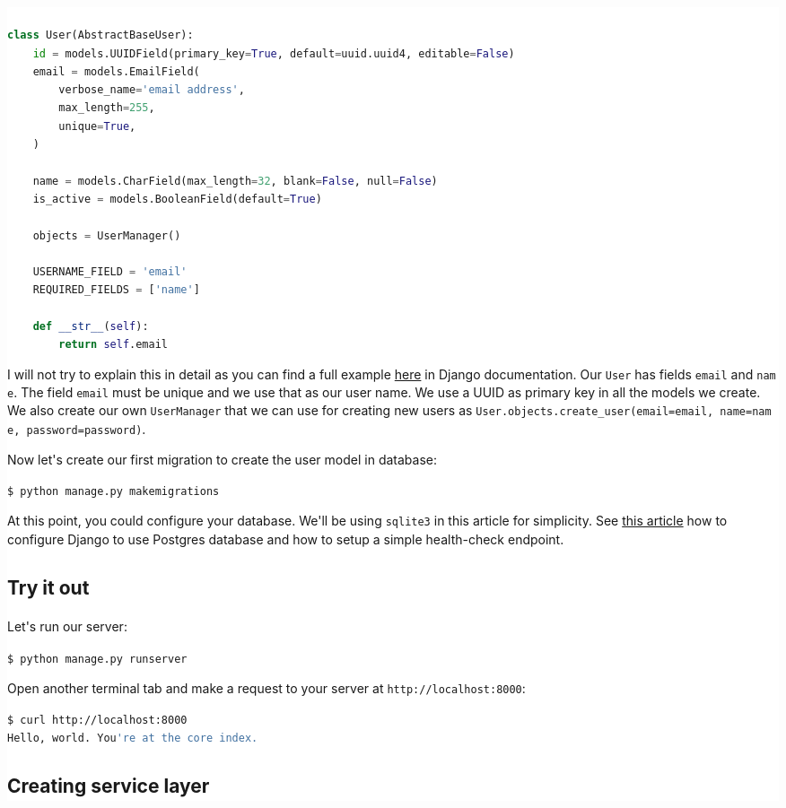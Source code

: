 ```python

class User(AbstractBaseUser):
    id = models.UUIDField(primary_key=True, default=uuid.uuid4, editable=False)
    email = models.EmailField(
        verbose_name='email address',
        max_length=255,
        unique=True,
    )

    name = models.CharField(max_length=32, blank=False, null=False)
    is_active = models.BooleanField(default=True)

    objects = UserManager()

    USERNAME_FIELD = 'email'
    REQUIRED_FIELDS = ['name']

    def __str__(self):
        return self.email

```

I will not try to explain this in detail as you can find a full example [here](https://docs.djangoproject.com/en/3.1/topics/auth/customizing/#a-full-example) in Django documentation. Our `User` has fields `email` and `name`. The field `email` must be unique and we use that as our user name. We use a UUID as primary key in all the models we create. We also create our own `UserManager` that we can use for creating new users as `User.objects.create_user(email=email, name=name, password=password)`.

Now let's create our first migration to create the user model in database:

```bash
$ python manage.py makemigrations
```

At this point, you could configure your database. We'll be using `sqlite3` in this article for simplicity. See [this article](https://dev.to/ksaaskil/setting-up-django-app-with-postgres-database-and-health-check-2cpd) how to configure Django to use Postgres database and how to setup a simple health-check endpoint.

## Try it out

Let's run our server:

```bash
$ python manage.py runserver
```

Open another terminal tab and make a request to your server at `http://localhost:8000`:

```bash
$ curl http://localhost:8000
Hello, world. You're at the core index.
```

## Creating service layer
